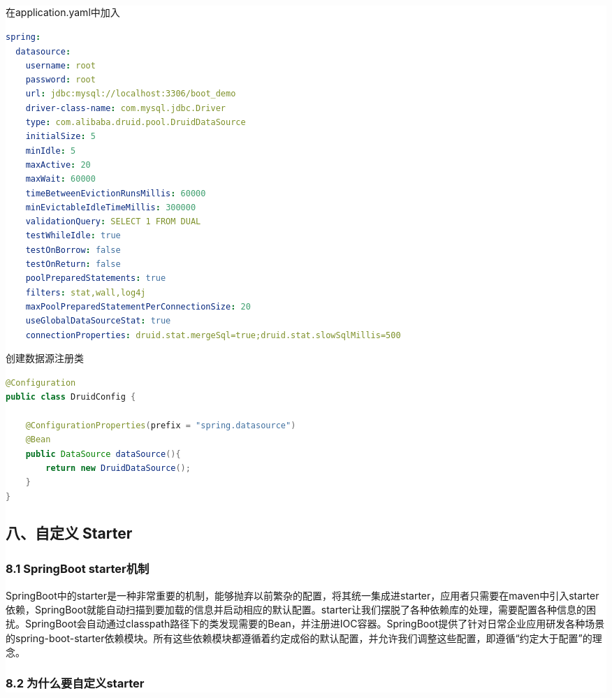 
在application.yaml中加入

```yaml
spring:
  datasource:
    username: root
    password: root
    url: jdbc:mysql://localhost:3306/boot_demo
    driver-class-name: com.mysql.jdbc.Driver
    type: com.alibaba.druid.pool.DruidDataSource
    initialSize: 5
    minIdle: 5
    maxActive: 20
    maxWait: 60000
    timeBetweenEvictionRunsMillis: 60000
    minEvictableIdleTimeMillis: 300000
    validationQuery: SELECT 1 FROM DUAL
    testWhileIdle: true
    testOnBorrow: false
    testOnReturn: false
    poolPreparedStatements: true
    filters: stat,wall,log4j
    maxPoolPreparedStatementPerConnectionSize: 20
    useGlobalDataSourceStat: true
    connectionProperties: druid.stat.mergeSql=true;druid.stat.slowSqlMillis=500
```

创建数据源注册类

```java
@Configuration
public class DruidConfig {

    @ConfigurationProperties(prefix = "spring.datasource")
    @Bean
    public DataSource dataSource(){
        return new DruidDataSource();
    }
}
```

## 八、自定义 Starter

### 8.1 SpringBoot starter机制

SpringBoot中的starter是一种非常重要的机制，能够抛弃以前繁杂的配置，将其统一集成进starter，应用者只需要在maven中引入starter依赖，SpringBoot就能自动扫描到要加载的信息并启动相应的默认配置。starter让我们摆脱了各种依赖库的处理，需要配置各种信息的困扰。SpringBoot会自动通过classpath路径下的类发现需要的Bean，并注册进IOC容器。SpringBoot提供了针对日常企业应用研发各种场景的spring-boot-starter依赖模块。所有这些依赖模块都遵循着约定成俗的默认配置，并允许我们调整这些配置，即遵循“约定大于配置”的理念。

### 8.2 为什么要自定义starter
